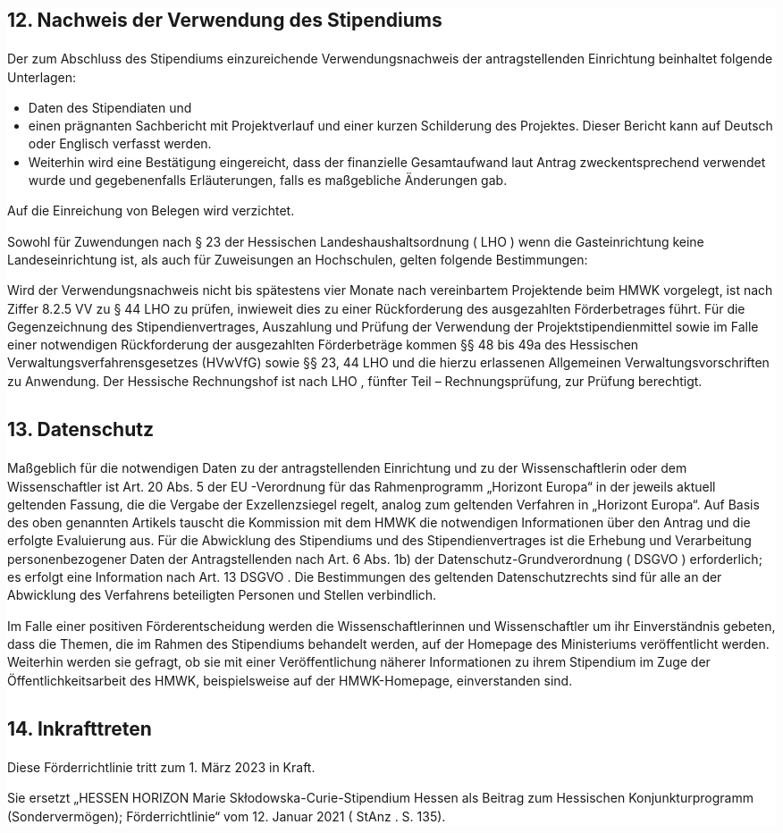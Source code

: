 ##  12\. Nachweis der Verwendung des Stipendiums 

Der zum Abschluss des Stipendiums einzureichende Verwendungsnachweis der antragstellenden Einrichtung beinhaltet folgende Unterlagen: 

  * Daten des Stipendiaten und 
  * einen prägnanten Sachbericht mit Projektverlauf und einer kurzen Schilderung des Projektes. Dieser Bericht kann auf Deutsch oder Englisch verfasst werden. 
  * Weiterhin wird eine Bestätigung eingereicht, dass der finanzielle Gesamtaufwand laut Antrag zweckentsprechend verwendet wurde und gegebenenfalls Erläuterungen, falls es maßgebliche Änderungen gab. 



Auf die Einreichung von Belegen wird verzichtet. 

Sowohl für Zuwendungen nach § 23 der Hessischen Landeshaushaltsordnung (  LHO  ) wenn die Gasteinrichtung keine Landeseinrichtung ist, als auch für Zuweisungen an Hochschulen, gelten folgende Bestimmungen: 

Wird der Verwendungsnachweis nicht bis spätestens vier Monate nach vereinbartem Projektende beim HMWK vorgelegt, ist nach Ziffer 8.2.5  VV  zu § 44  LHO  zu prüfen, inwieweit dies zu einer Rückforderung des ausgezahlten Förderbetrages führt. Für die Gegenzeichnung des Stipendienvertrages, Auszahlung und Prüfung der Verwendung der Projektstipendienmittel sowie im Falle einer notwendigen Rückforderung der ausgezahlten Förderbeträge kommen §§ 48 bis 49a des Hessischen Verwaltungsverfahrensgesetzes (HVwVfG) sowie §§ 23, 44  LHO  und die hierzu erlassenen Allgemeinen Verwaltungsvorschriften zu Anwendung. Der Hessische Rechnungshof ist nach  LHO  , fünfter Teil – Rechnungsprüfung, zur Prüfung berechtigt. 

##  13\. Datenschutz 

Maßgeblich für die notwendigen Daten zu der antragstellenden Einrichtung und zu der Wissenschaftlerin oder dem Wissenschaftler ist  Art.  20  Abs.  5 der  EU  -Verordnung für das Rahmenprogramm „Horizont Europa“ in der jeweils aktuell geltenden Fassung, die die Vergabe der Exzellenzsiegel regelt, analog zum geltenden Verfahren in „Horizont Europa“. Auf Basis des oben genannten Artikels tauscht die Kommission mit dem HMWK die notwendigen Informationen über den Antrag und die erfolgte Evaluierung aus. Für die Abwicklung des Stipendiums und des Stipendienvertrages ist die Erhebung und Verarbeitung personenbezogener Daten der Antragstellenden nach  Art.  6  Abs.  1b) der Datenschutz-Grundverordnung (  DSGVO  ) erforderlich; es erfolgt eine Information nach  Art.  13  DSGVO  . Die Bestimmungen des geltenden Datenschutzrechts sind für alle an der Abwicklung des Verfahrens beteiligten Personen und Stellen verbindlich. 

Im Falle einer positiven Förderentscheidung werden die Wissenschaftlerinnen und Wissenschaftler um ihr Einverständnis gebeten, dass die Themen, die im Rahmen des Stipendiums behandelt werden, auf der Homepage des Ministeriums veröffentlicht werden. Weiterhin werden sie gefragt, ob sie mit einer Veröffentlichung näherer Informationen zu ihrem Stipendium im Zuge der Öffentlichkeitsarbeit des HMWK, beispielsweise auf der HMWK-Homepage, einverstanden sind. 

##  14\. Inkrafttreten 

Diese Förderrichtlinie tritt zum 1. März 2023 in Kraft. 

Sie ersetzt „HESSEN HORIZON Marie Skłodowska-Curie-Stipendium Hessen als Beitrag zum Hessischen Konjunkturprogramm (Sondervermögen); Förderrichtlinie“ vom 12. Januar 2021 (  StAnz  . S. 135). 
